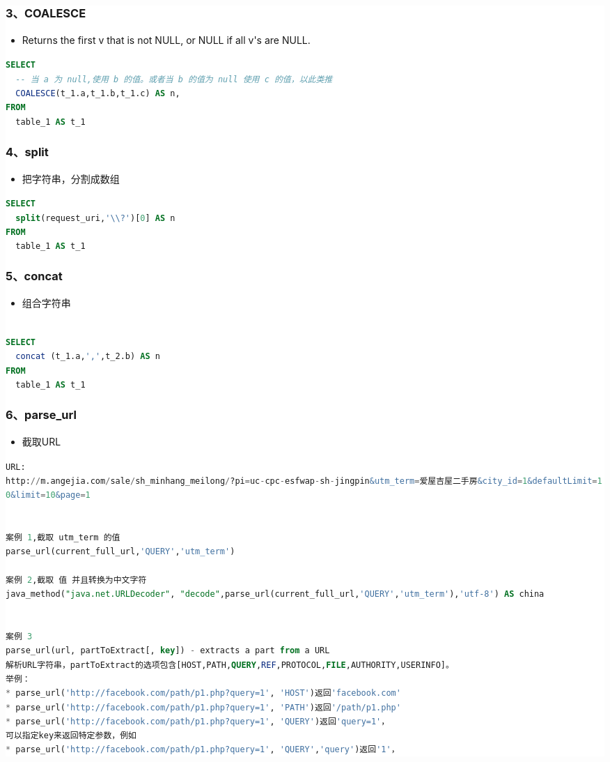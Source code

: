 ### 3、COALESCE

- Returns the first v that is not NULL, or NULL if all v's are NULL.

``` sql
SELECT
  -- 当 a 为 null,使用 b 的值。或者当 b 的值为 null 使用 c 的值，以此类推
  COALESCE(t_1.a,t_1.b,t_1.c) AS n,
FROM
  table_1 AS t_1

```

### 4、split

- 把字符串，分割成数组

``` sql
SELECT
  split(request_uri,'\\?')[0] AS n
FROM
  table_1 AS t_1

```

### 5、concat

- 组合字符串

``` sql

SELECT
  concat (t_1.a,',',t_2.b) AS n
FROM
  table_1 AS t_1


```

### 6、parse_url

- 截取URL

``` sql
URL:
http://m.angejia.com/sale/sh_minhang_meilong/?pi=uc-cpc-esfwap-sh-jingpin&utm_term=爱屋吉屋二手房&city_id=1&defaultLimit=10&limit=10&page=1


案例 1,截取 utm_term 的值
parse_url(current_full_url,'QUERY','utm_term')

案例 2,截取 值 并且转换为中文字符
java_method("java.net.URLDecoder", "decode",parse_url(current_full_url,'QUERY','utm_term'),'utf-8') AS china


案例 3
parse_url(url, partToExtract[, key]) - extracts a part from a URL
解析URL字符串，partToExtract的选项包含[HOST,PATH,QUERY,REF,PROTOCOL,FILE,AUTHORITY,USERINFO]。
举例：
* parse_url('http://facebook.com/path/p1.php?query=1', 'HOST')返回'facebook.com'
* parse_url('http://facebook.com/path/p1.php?query=1', 'PATH')返回'/path/p1.php'
* parse_url('http://facebook.com/path/p1.php?query=1', 'QUERY')返回'query=1'，
可以指定key来返回特定参数，例如
* parse_url('http://facebook.com/path/p1.php?query=1', 'QUERY','query')返回'1'，

```